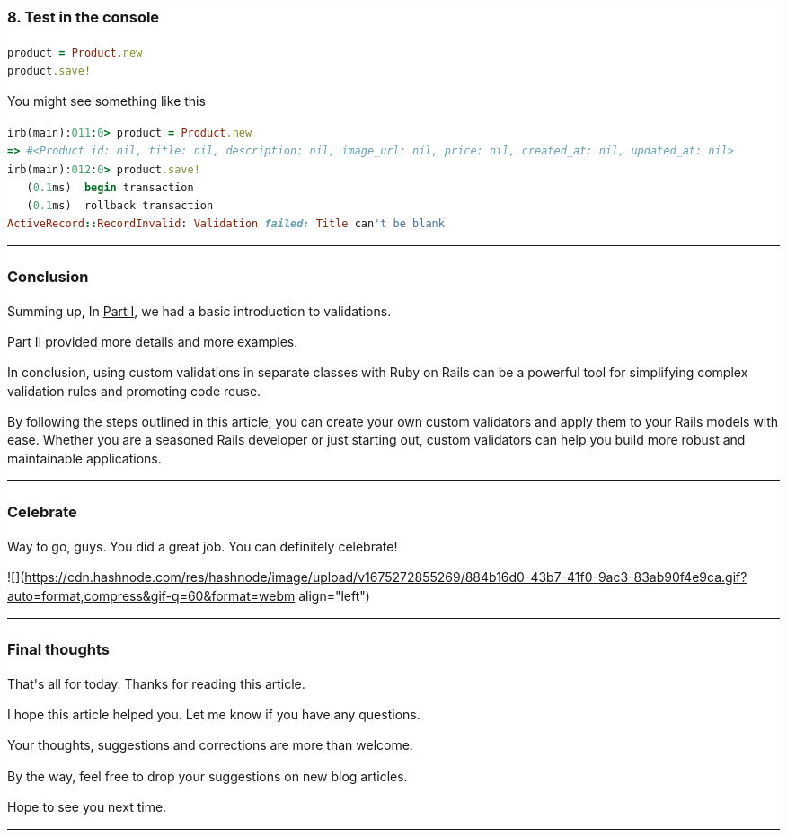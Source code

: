 
### 8\. Test in the console

```ruby
product = Product.new
product.save!
```

You might see something like this

```ruby
irb(main):011:0> product = Product.new
=> #<Product id: nil, title: nil, description: nil, image_url: nil, price: nil, created_at: nil, updated_at: nil>
irb(main):012:0> product.save!
   (0.1ms)  begin transaction
   (0.1ms)  rollback transaction
ActiveRecord::RecordInvalid: Validation failed: Title can't be blank
```

---

### Conclusion

Summing up, In [Part I](https://blog.alexandrecalaca.com/creating-bulletproof-validations-in-ruby-on-rails-with-custom-validators-part-i), we had a basic introduction to validations.

[Part II](https://blog.alexandrecalaca.com/creating-bulletproof-validations-in-ruby-on-rails-with-custom-validators-part-ii) provided more details and more examples. 

In conclusion, using custom validations in separate classes with Ruby on Rails can be a powerful tool for simplifying complex validation rules and promoting code reuse.

By following the steps outlined in this article, you can create your own custom validators and apply them to your Rails models with ease. Whether you are a seasoned Rails developer or just starting out, custom validators can help you build more robust and maintainable applications.

---

### Celebrate

Way to go, guys. You did a great job. You can definitely celebrate!

![](https://cdn.hashnode.com/res/hashnode/image/upload/v1675272855269/884b16d0-43b7-41f0-9ac3-83ab90f4e9ca.gif?auto=format,compress&gif-q=60&format=webm align="left")

---

### Final thoughts

That's all for today. Thanks for reading this article.

I hope this article helped you. Let me know if you have any questions.

Your thoughts, suggestions and corrections are more than welcome.

By the way, feel free to drop your suggestions on new blog articles.

Hope to see you next time.

---